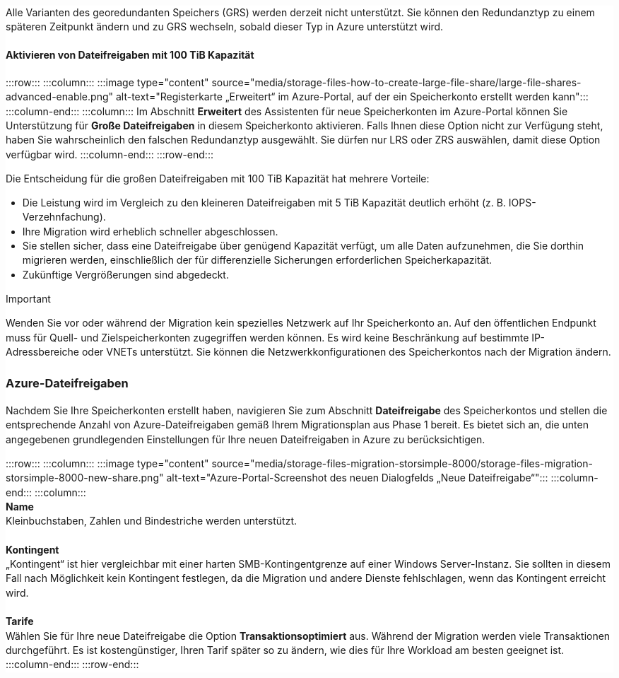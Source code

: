 Alle Varianten des georedundanten Speichers (GRS) werden derzeit nicht unterstützt. Sie können den Redundanztyp zu einem späteren Zeitpunkt ändern und zu GRS wechseln, sobald dieser Typ in Azure unterstützt wird.

#### <a name="enable-100-tib-capacity-file-shares"></a>Aktivieren von Dateifreigaben mit 100 TiB Kapazität

:::row:::
    :::column:::
        :::image type="content" source="media/storage-files-how-to-create-large-file-share/large-file-shares-advanced-enable.png" alt-text="Registerkarte „Erweitert“ im Azure-Portal, auf der ein Speicherkonto erstellt werden kann":::
    :::column-end:::
    :::column:::
        Im Abschnitt **Erweitert** des Assistenten für neue Speicherkonten im Azure-Portal können Sie Unterstützung für **Große Dateifreigaben** in diesem Speicherkonto aktivieren. Falls Ihnen diese Option nicht zur Verfügung steht, haben Sie wahrscheinlich den falschen Redundanztyp ausgewählt. Sie dürfen nur LRS oder ZRS auswählen, damit diese Option verfügbar wird.
    :::column-end:::
:::row-end:::

Die Entscheidung für die großen Dateifreigaben mit 100 TiB Kapazität hat mehrere Vorteile:

* Die Leistung wird im Vergleich zu den kleineren Dateifreigaben mit 5 TiB Kapazität deutlich erhöht (z. B. IOPS-Verzehnfachung).
* Ihre Migration wird erheblich schneller abgeschlossen.
* Sie stellen sicher, dass eine Dateifreigabe über genügend Kapazität verfügt, um alle Daten aufzunehmen, die Sie dorthin migrieren werden, einschließlich der für differenzielle Sicherungen erforderlichen Speicherkapazität.
* Zukünftige Vergrößerungen sind abgedeckt.

> [!IMPORTANT]
> Wenden Sie vor oder während der Migration kein spezielles Netzwerk auf Ihr Speicherkonto an. Auf den öffentlichen Endpunkt muss für Quell- und Zielspeicherkonten zugegriffen werden können. Es wird keine Beschränkung auf bestimmte IP-Adressbereiche oder VNETs unterstützt. Sie können die Netzwerkkonfigurationen des Speicherkontos nach der Migration ändern.

### <a name="azure-file-shares"></a>Azure-Dateifreigaben

Nachdem Sie Ihre Speicherkonten erstellt haben, navigieren Sie zum Abschnitt **Dateifreigabe** des Speicherkontos und stellen die entsprechende Anzahl von Azure-Dateifreigaben gemäß Ihrem Migrationsplan aus Phase 1 bereit. Es bietet sich an, die unten angegebenen grundlegenden Einstellungen für Ihre neuen Dateifreigaben in Azure zu berücksichtigen.

:::row:::
    :::column:::
        :::image type="content" source="media/storage-files-migration-storsimple-8000/storage-files-migration-storsimple-8000-new-share.png" alt-text="Azure-Portal-Screenshot des neuen Dialogfelds „Neue Dateifreigabe“":::
    :::column-end:::
    :::column:::
        </br>**Name**</br>Kleinbuchstaben, Zahlen und Bindestriche werden unterstützt.</br></br>**Kontingent**</br>„Kontingent“ ist hier vergleichbar mit einer harten SMB-Kontingentgrenze auf einer Windows Server-Instanz. Sie sollten in diesem Fall nach Möglichkeit kein Kontingent festlegen, da die Migration und andere Dienste fehlschlagen, wenn das Kontingent erreicht wird.</br></br>**Tarife**</br>Wählen Sie für Ihre neue Dateifreigabe die Option **Transaktionsoptimiert** aus. Während der Migration werden viele Transaktionen durchgeführt. Es ist kostengünstiger, Ihren Tarif später so zu ändern, wie dies für Ihre Workload am besten geeignet ist.
    :::column-end:::
:::row-end:::
